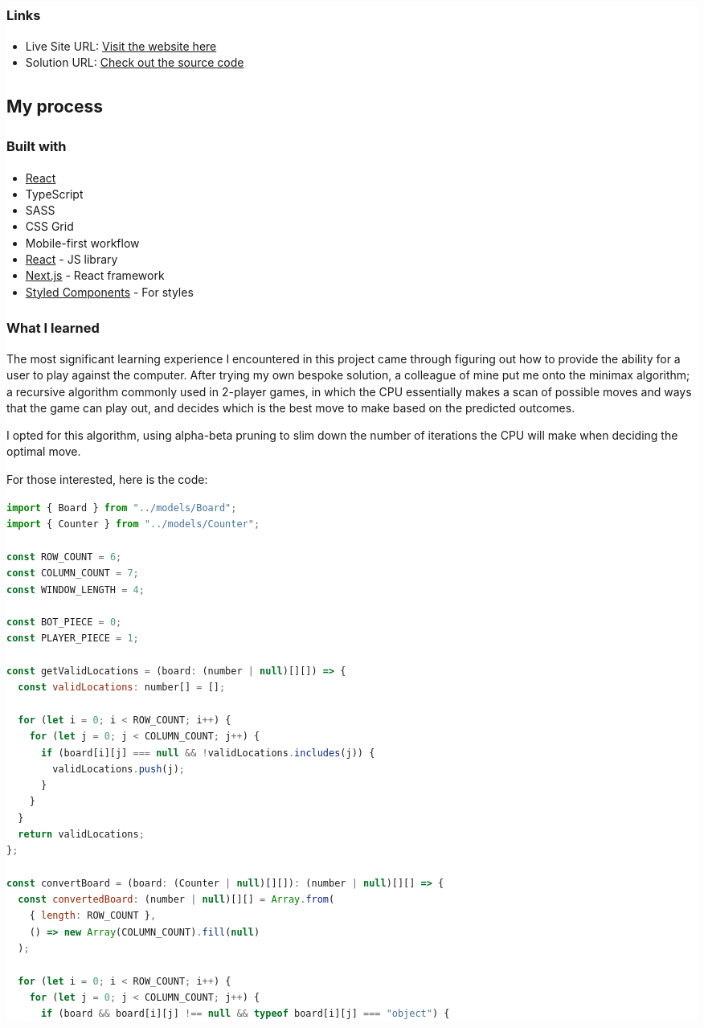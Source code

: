 ### Links

- Live Site URL: [Visit the website here](https://olivercadman.github.io/connect_four/)
- Solution URL: [Check out the source code](https://github.com/OliverCadman/connect_four)

## My process

### Built with

- [React](https://reactjs.org/)
- TypeScript
- SASS
- CSS Grid
- Mobile-first workflow
- [React](https://reactjs.org/) - JS library
- [Next.js](https://nextjs.org/) - React framework
- [Styled Components](https://styled-components.com/) - For styles

### What I learned

The most significant learning experience I encountered in this project came through figuring out how to 
provide the ability for a user to play against the computer. After trying my own bespoke solution, a colleague of mine put me onto the minimax algorithm; a recursive algorithm commonly used in 2-player games, in which the CPU essentially makes a scan of possible moves and ways that the game can play out, and decides which is the best move to make based on the predicted outcomes. 

I opted for this algorithm, using alpha-beta pruning to slim down the number of iterations the CPU will make when deciding the optimal move.

For those interested, here is the code:

```js
import { Board } from "../models/Board";
import { Counter } from "../models/Counter";

const ROW_COUNT = 6;
const COLUMN_COUNT = 7;
const WINDOW_LENGTH = 4;

const BOT_PIECE = 0;
const PLAYER_PIECE = 1;

const getValidLocations = (board: (number | null)[][]) => {
  const validLocations: number[] = [];

  for (let i = 0; i < ROW_COUNT; i++) {
    for (let j = 0; j < COLUMN_COUNT; j++) {
      if (board[i][j] === null && !validLocations.includes(j)) {
        validLocations.push(j);
      }
    }
  }
  return validLocations;
};

const convertBoard = (board: (Counter | null)[][]): (number | null)[][] => {
  const convertedBoard: (number | null)[][] = Array.from(
    { length: ROW_COUNT },
    () => new Array(COLUMN_COUNT).fill(null)
  );

  for (let i = 0; i < ROW_COUNT; i++) {
    for (let j = 0; j < COLUMN_COUNT; j++) {
      if (board && board[i][j] !== null && typeof board[i][j] === "object") {
```